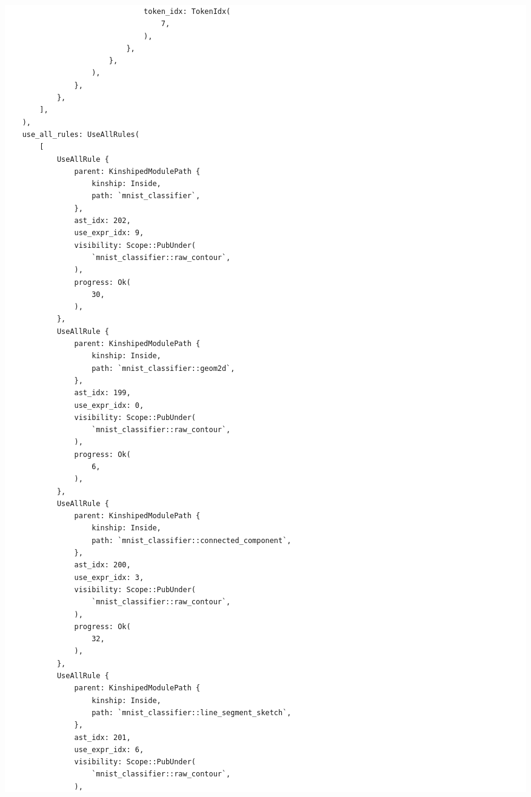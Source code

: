                                     token_idx: TokenIdx(
                                        7,
                                    ),
                                },
                            },
                        ),
                    },
                },
            ],
        ),
        use_all_rules: UseAllRules(
            [
                UseAllRule {
                    parent: KinshipedModulePath {
                        kinship: Inside,
                        path: `mnist_classifier`,
                    },
                    ast_idx: 202,
                    use_expr_idx: 9,
                    visibility: Scope::PubUnder(
                        `mnist_classifier::raw_contour`,
                    ),
                    progress: Ok(
                        30,
                    ),
                },
                UseAllRule {
                    parent: KinshipedModulePath {
                        kinship: Inside,
                        path: `mnist_classifier::geom2d`,
                    },
                    ast_idx: 199,
                    use_expr_idx: 0,
                    visibility: Scope::PubUnder(
                        `mnist_classifier::raw_contour`,
                    ),
                    progress: Ok(
                        6,
                    ),
                },
                UseAllRule {
                    parent: KinshipedModulePath {
                        kinship: Inside,
                        path: `mnist_classifier::connected_component`,
                    },
                    ast_idx: 200,
                    use_expr_idx: 3,
                    visibility: Scope::PubUnder(
                        `mnist_classifier::raw_contour`,
                    ),
                    progress: Ok(
                        32,
                    ),
                },
                UseAllRule {
                    parent: KinshipedModulePath {
                        kinship: Inside,
                        path: `mnist_classifier::line_segment_sketch`,
                    },
                    ast_idx: 201,
                    use_expr_idx: 6,
                    visibility: Scope::PubUnder(
                        `mnist_classifier::raw_contour`,
                    ),
